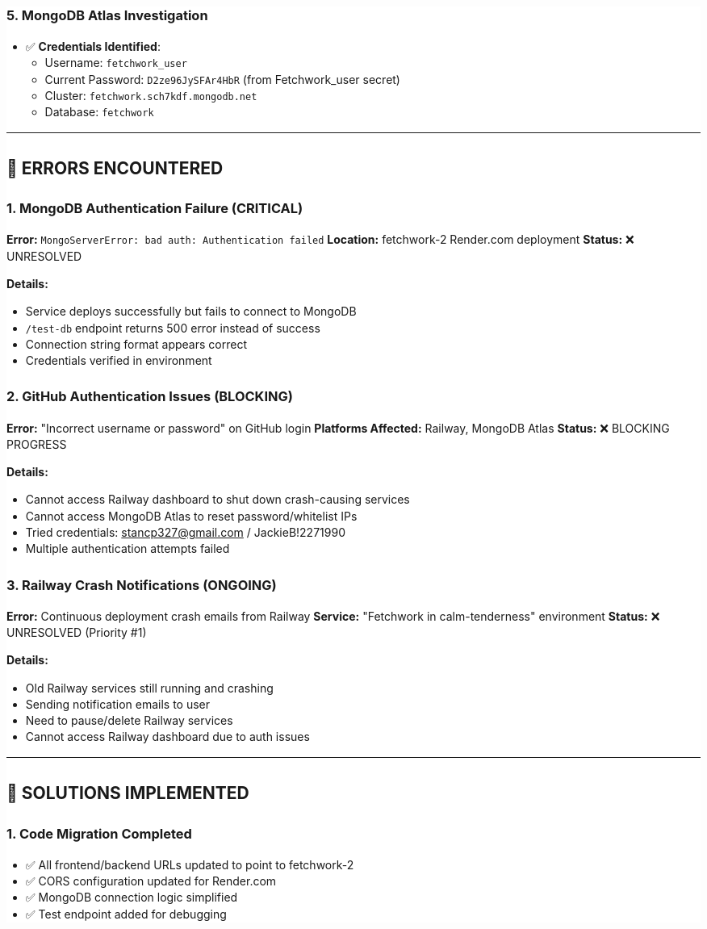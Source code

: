 ### 5. **MongoDB Atlas Investigation**
- ✅ **Credentials Identified**:
  - Username: `fetchwork_user`
  - Current Password: `D2ze96JySFAr4HbR` (from Fetchwork_user secret)
  - Cluster: `fetchwork.sch7kdf.mongodb.net`
  - Database: `fetchwork`

---

## 🚨 ERRORS ENCOUNTERED

### 1. **MongoDB Authentication Failure (CRITICAL)**
**Error:** `MongoServerError: bad auth: Authentication failed`
**Location:** fetchwork-2 Render.com deployment
**Status:** ❌ UNRESOLVED

**Details:**
- Service deploys successfully but fails to connect to MongoDB
- `/test-db` endpoint returns 500 error instead of success
- Connection string format appears correct
- Credentials verified in environment

### 2. **GitHub Authentication Issues (BLOCKING)**
**Error:** "Incorrect username or password" on GitHub login
**Platforms Affected:** Railway, MongoDB Atlas
**Status:** ❌ BLOCKING PROGRESS

**Details:**
- Cannot access Railway dashboard to shut down crash-causing services
- Cannot access MongoDB Atlas to reset password/whitelist IPs
- Tried credentials: stancp327@gmail.com / JackieB!2271990
- Multiple authentication attempts failed

### 3. **Railway Crash Notifications (ONGOING)**
**Error:** Continuous deployment crash emails from Railway
**Service:** "Fetchwork in calm-tenderness" environment
**Status:** ❌ UNRESOLVED (Priority #1)

**Details:**
- Old Railway services still running and crashing
- Sending notification emails to user
- Need to pause/delete Railway services
- Cannot access Railway dashboard due to auth issues

---

## 🔧 SOLUTIONS IMPLEMENTED

### 1. **Code Migration Completed**
- ✅ All frontend/backend URLs updated to point to fetchwork-2
- ✅ CORS configuration updated for Render.com
- ✅ MongoDB connection logic simplified
- ✅ Test endpoint added for debugging
